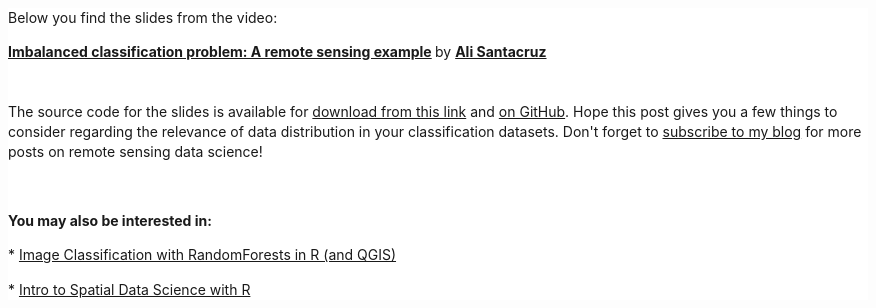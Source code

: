 Below you find the slides from the video:

<iframe src="//www.slideshare.net/slideshow/embed_code/key/jBz1k1o2oku9BF" width="750" height="422" frameborder="0" marginwidth="0" marginheight="0" scrolling="no" style="border:1px solid #CCC; border-width:1px; margin-bottom:5px; max-width: 100%;" allowfullscreen> </iframe> <div style="margin-bottom:5px"> <strong> <a href="//www.slideshare.net/amsantac/balanced-image-classification" title="Imbalanced classification problem: A remote sensing example" target="_blank">Imbalanced classification problem: A remote sensing example</a> </strong> by <strong><a href="//www.slideshare.net/amsantac" target="_blank">Ali Santacruz</a></strong> </div>

<br>

The source code for the slides is available for [download from this link] and [on GitHub]. Hope this post gives you a few things to consider regarding the relevance of data distribution in your classification datasets. Don't forget to [subscribe to my blog] for more posts on remote sensing data science!

<br>

**You may also be interested in:**

&#42; [Image Classification with RandomForests in R (and QGIS)]

&#42; [Intro to Spatial Data Science with R]

<a id="comments"></a>

[Image Classification with RandomForests in R (and QGIS)]: /blog/en/2015/11/28/classification-r.html
[USGS EarthExplorer]: http://earthexplorer.usgs.gov/
[caret package]: https://cran.r-project.org/package=caret
[ROSE package]: https://cran.r-project.org/package=ROSE
[a previous post]: /blog/en/2015/11/28/classification-r.html
[download from this link]: https://www.dropbox.com/sh/6l572eieht0rerw/AADnWuTyvneKa8D-dIPbKnJQa?dl=0
[see this post]: https://www.analyticsvidhya.com/blog/2016/03/practical-guide-deal-imbalanced-classification-problems/
[precision]: https://en.wikipedia.org/wiki/Precision_and_recall
[recall]: https://en.wikipedia.org/wiki/Precision_and_recall
[F-score]: https://en.wikipedia.org/wiki/F1_score
[on GitHub]: https://github.com/amsantac/extras/tree/master/2016-09-20-balanced-image-classification-r
[Intro to Spatial Data Science with R]: /blog/en/2016/08/07/spatial-data-science-r.html
[subscribe to my blog]: /subscribe.html
[link1]: http://statistics.berkeley.edu/sites/default/files/tech-reports/666.pdf
[link2]: http://machinelearningmastery.com/tactics-to-combat-imbalanced-classes-in-your-machine-learning-dataset/
[link3]: http://machinelearningmastery.com/classification-accuracy-is-not-enough-more-performance-measures-you-can-use/
